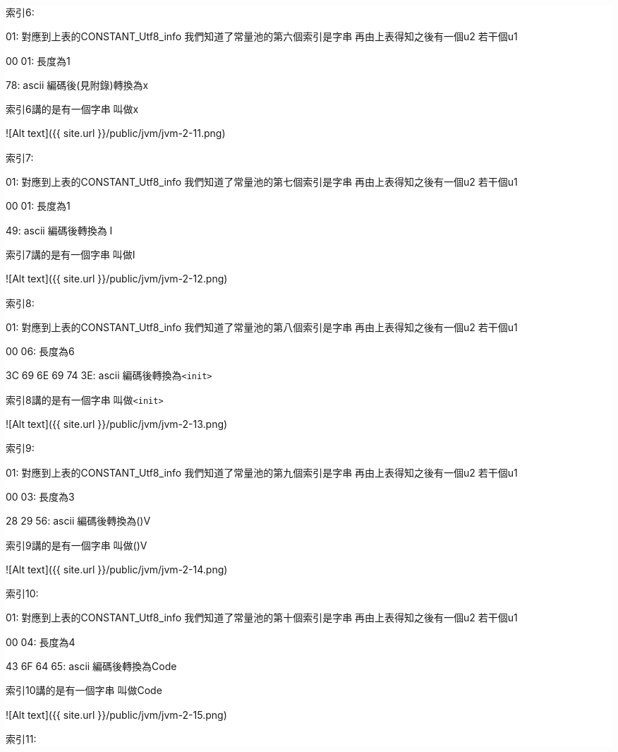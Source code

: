 索引6:

01: 對應到上表的CONSTANT_Utf8_info 我們知道了常量池的第六個索引是字串 再由上表得知之後有一個u2 若干個u1

00 01: 長度為1

78: ascii 編碼後(見附錄)轉換為x

索引6講的是有一個字串 叫做x

![Alt text]({{ site.url }}/public/jvm/jvm-2-11.png)

索引7:

01: 對應到上表的CONSTANT_Utf8_info 我們知道了常量池的第七個索引是字串 再由上表得知之後有一個u2 若干個u1

00 01: 長度為1

49: ascii 編碼後轉換為 I

索引7講的是有一個字串 叫做I

![Alt text]({{ site.url }}/public/jvm/jvm-2-12.png)

索引8:

01: 對應到上表的CONSTANT_Utf8_info 我們知道了常量池的第八個索引是字串 再由上表得知之後有一個u2 若干個u1

00 06: 長度為6

3C 69 6E 69 74 3E: ascii 編碼後轉換為`<init>`

索引8講的是有一個字串 叫做`<init>`

![Alt text]({{ site.url }}/public/jvm/jvm-2-13.png)

索引9:

01: 對應到上表的CONSTANT_Utf8_info 我們知道了常量池的第九個索引是字串 再由上表得知之後有一個u2 若干個u1

00 03: 長度為3

28 29 56: ascii 編碼後轉換為()V

索引9講的是有一個字串 叫做()V

![Alt text]({{ site.url }}/public/jvm/jvm-2-14.png)

索引10:

01: 對應到上表的CONSTANT_Utf8_info 我們知道了常量池的第十個索引是字串 再由上表得知之後有一個u2 若干個u1

00 04: 長度為4

43 6F 64 65: ascii 編碼後轉換為Code

索引10講的是有一個字串 叫做Code


![Alt text]({{ site.url }}/public/jvm/jvm-2-15.png)

索引11:
